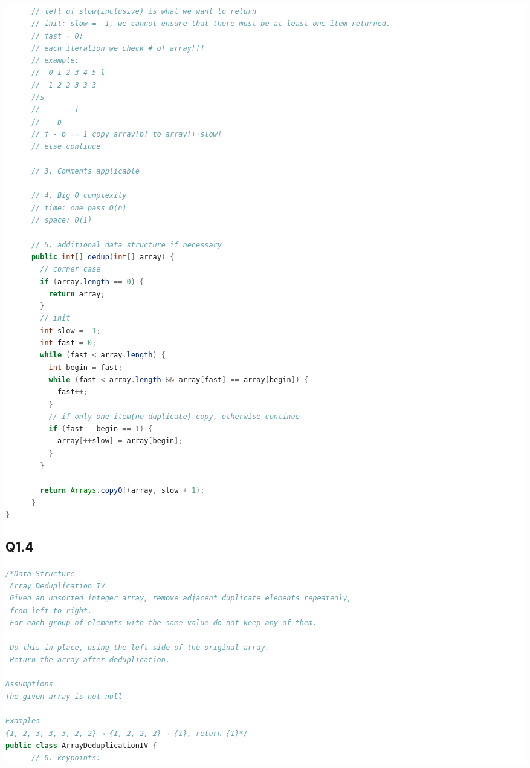 ```java
	  // left of slow(inclusive) is what we want to return
	  // init: slow = -1, we cannot ensure that there must be at least one item returned.
	  // fast = 0;
	  // each iteration we check # of array[f]
	  // example:
	  //  0 1 2 3 4 5 l
	  //  1 2 2 3 3 3
	  //s 
	  //        f
	  //    b
	  // f - b == 1 copy array[b] to array[++slow]
	  // else continue
	  
	  // 3. Comments applicable
	  
	  // 4. Big O complexity
	  // time: one pass O(n)
	  // space: O(1)
	  
	  // 5. additional data structure if necessary
	  public int[] dedup(int[] array) {
	    // corner case
	    if (array.length == 0) {
	      return array;
	    }
	    // init
	    int slow = -1;
	    int fast = 0;
	    while (fast < array.length) {
	      int begin = fast;
	      while (fast < array.length && array[fast] == array[begin]) {
	        fast++;
	      }
	      // if only one item(no duplicate) copy, otherwise continue
	      if (fast - begin == 1) {
	        array[++slow] = array[begin];
	      } 
	    }
	    
	    return Arrays.copyOf(array, slow + 1);
	  }
}
```

## Q1.4
```java
/*Data Structure
 Array Deduplication IV
 Given an unsorted integer array, remove adjacent duplicate elements repeatedly,
 from left to right. 
 For each group of elements with the same value do not keep any of them.

 Do this in-place, using the left side of the original array. 
 Return the array after deduplication.

Assumptions
The given array is not null

Examples
{1, 2, 3, 3, 3, 2, 2} → {1, 2, 2, 2} → {1}, return {1}*/
public class ArrayDeduplicationIV {
	  // 0. keypoints:
```